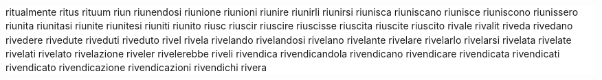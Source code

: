 ritualmente
ritus
rituum
riun
riunendosi
riunione
riunioni
riunire
riunirli
riunirsi
riunisca
riuniscano
riunisce
riuniscono
riunissero
riunita
riunitasi
riunite
riunitesi
riuniti
riunito
riusc
riuscir
riuscire
riuscisse
riuscita
riuscite
riuscito
rivale
rivalit
riveda
rivedano
rivedere
rivedute
riveduti
riveduto
rivel
rivela
rivelando
rivelandosi
rivelano
rivelante
rivelare
rivelarlo
rivelarsi
rivelata
rivelate
rivelati
rivelato
rivelazione
riveler
rivelerebbe
riveli
rivendica
rivendicandola
rivendicano
rivendicare
rivendicata
rivendicati
rivendicato
rivendicazione
rivendicazioni
rivendichi
rivera